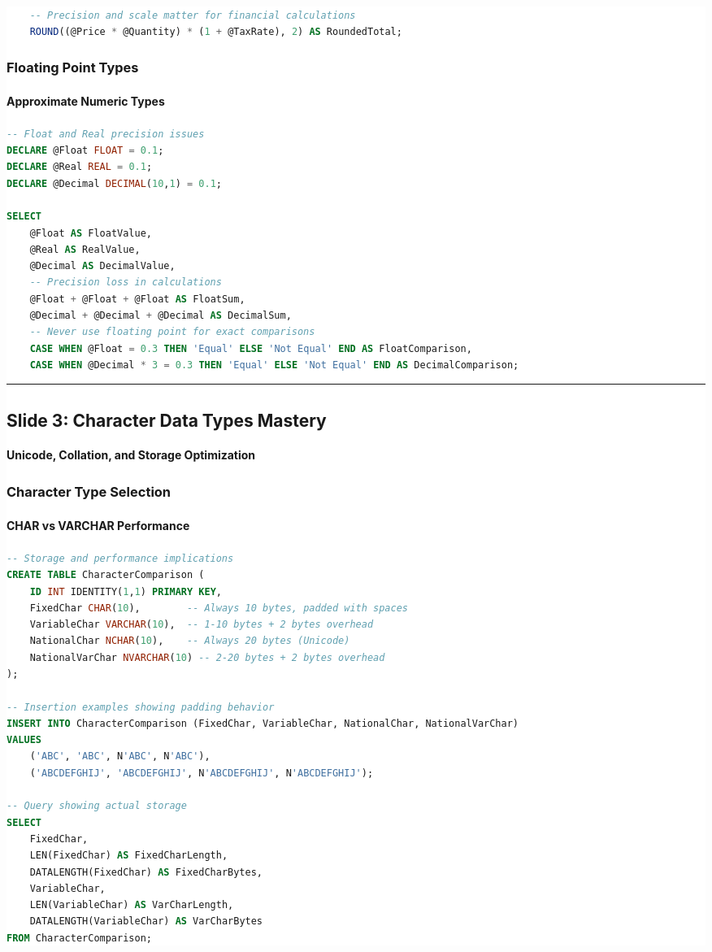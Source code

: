 ```sql
    -- Precision and scale matter for financial calculations
    ROUND((@Price * @Quantity) * (1 + @TaxRate), 2) AS RoundedTotal;
```

### Floating Point Types

#### **Approximate Numeric Types**
```sql
-- Float and Real precision issues
DECLARE @Float FLOAT = 0.1;
DECLARE @Real REAL = 0.1;
DECLARE @Decimal DECIMAL(10,1) = 0.1;

SELECT 
    @Float AS FloatValue,
    @Real AS RealValue, 
    @Decimal AS DecimalValue,
    -- Precision loss in calculations
    @Float + @Float + @Float AS FloatSum,
    @Decimal + @Decimal + @Decimal AS DecimalSum,
    -- Never use floating point for exact comparisons
    CASE WHEN @Float = 0.3 THEN 'Equal' ELSE 'Not Equal' END AS FloatComparison,
    CASE WHEN @Decimal * 3 = 0.3 THEN 'Equal' ELSE 'Not Equal' END AS DecimalComparison;
```

---

## Slide 3: Character Data Types Mastery
**Unicode, Collation, and Storage Optimization**

### Character Type Selection

#### **CHAR vs VARCHAR Performance**
```sql
-- Storage and performance implications
CREATE TABLE CharacterComparison (
    ID INT IDENTITY(1,1) PRIMARY KEY,
    FixedChar CHAR(10),        -- Always 10 bytes, padded with spaces
    VariableChar VARCHAR(10),  -- 1-10 bytes + 2 bytes overhead
    NationalChar NCHAR(10),    -- Always 20 bytes (Unicode)
    NationalVarChar NVARCHAR(10) -- 2-20 bytes + 2 bytes overhead
);

-- Insertion examples showing padding behavior
INSERT INTO CharacterComparison (FixedChar, VariableChar, NationalChar, NationalVarChar)
VALUES 
    ('ABC', 'ABC', N'ABC', N'ABC'),
    ('ABCDEFGHIJ', 'ABCDEFGHIJ', N'ABCDEFGHIJ', N'ABCDEFGHIJ');

-- Query showing actual storage
SELECT 
    FixedChar,
    LEN(FixedChar) AS FixedCharLength,
    DATALENGTH(FixedChar) AS FixedCharBytes,
    VariableChar,
    LEN(VariableChar) AS VarCharLength,
    DATALENGTH(VariableChar) AS VarCharBytes
FROM CharacterComparison;
```
